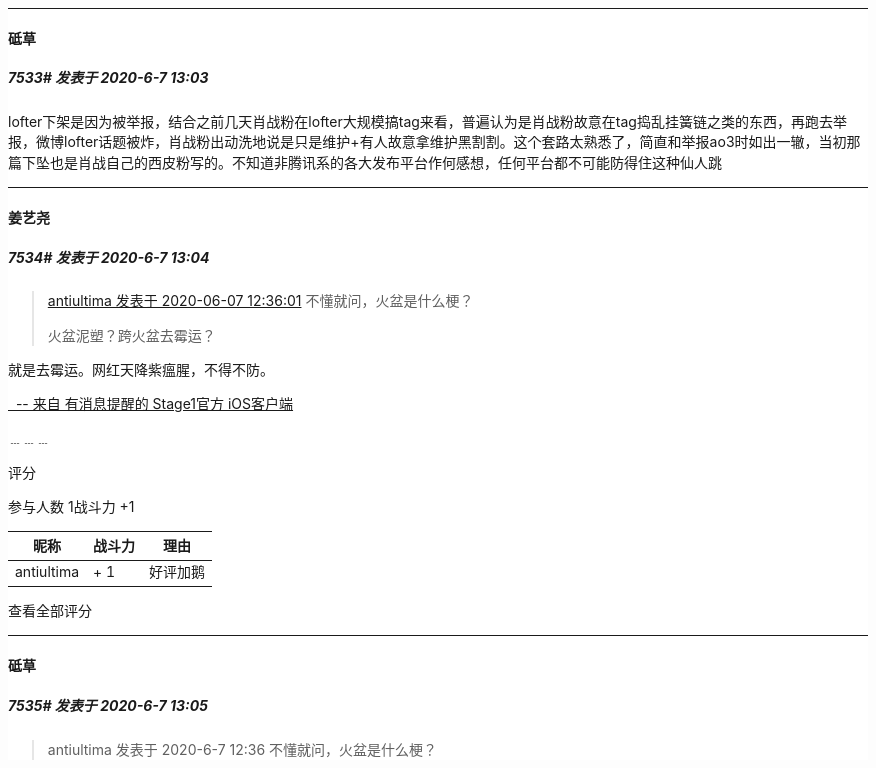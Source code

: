 
-----

####  砥草  
##### 7533#       发表于 2020-6-7 13:03




lofter下架是因为被举报，结合之前几天肖战粉在lofter大规模搞tag来看，普遍认为是肖战粉故意在tag捣乱挂簧链之类的东西，再跑去举报，微博lofter话题被炸，肖战粉出动洗地说是只是维护+有人故意拿维护黑割割。这个套路太熟悉了，简直和举报ao3时如出一辙，当初那篇下坠也是肖战自己的西皮粉写的。不知道非腾讯系的各大发布平台作何感想，任何平台都不可能防得住这种仙人跳







-----

####  姜艺尧  
##### 7534#       发表于 2020-6-7 13:04



<blockquote><a href="httphttps://bbs.saraba1st.com/2b/forum.php?mod=redirect&amp;goto=findpost&amp;pid=47708174&amp;ptid=1929275" target="_blank">antiultima 发表于 2020-06-07 12:36:01</a>
不懂就问，火盆是什么梗？

火盆泥塑？跨火盆去霉运？</blockquote>就是去霉运。网红天降紫瘟腥，不得不防。

[  -- 来自 有消息提醒的 Stage1官方 iOS客户端](https://itunes.apple.com/fi/app/saraba1st/id1221237470?mt=8)



﹍﹍﹍

评分





 参与人数 1战斗力 +1

|昵称|战斗力|理由|
|----|---|---|
| antiultima| + 1|好评加鹅|



查看全部评分






-----

####  砥草  
##### 7535#       发表于 2020-6-7 13:05



<blockquote>antiultima 发表于 2020-6-7 12:36
不懂就问，火盆是什么梗？
